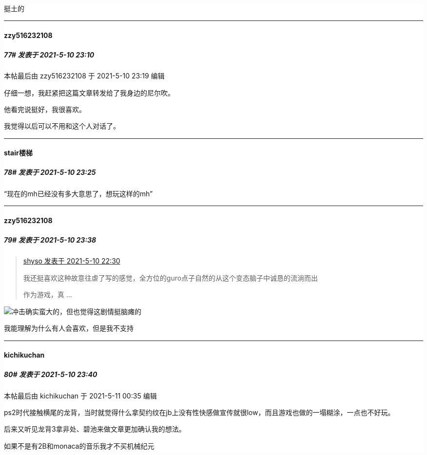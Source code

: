 
挺土的


*****

####  zzy516232108  
##### 77#       发表于 2021-5-10 23:10


 本帖最后由 zzy516232108 于 2021-5-10 23:19 编辑 

仔细一想，我赶紧把这篇文章转发给了我身边的尼尔吹。

他看完说挺好，我很喜欢。

我觉得以后可以不用和这个人对话了。


*****

####  stair楼梯  
##### 78#       发表于 2021-5-10 23:25


“现在的mh已经没有多大意思了，想玩这样的mh”


*****

####  zzy516232108  
##### 79#       发表于 2021-5-10 23:38


<blockquote><a href="httphttps://bbs.saraba1st.com/2b/forum.php?mod=redirect&amp;goto=findpost&amp;pid=51204892&amp;ptid=2003316" target="_blank">shyso 发表于 2021-5-10 22:30</a>

我还挺喜欢这种故意往虐了写的感觉，全方位的guro点子自然的从这个变态脑子中诚恳的流淌而出


作为游戏，真 ...</blockquote>
<img src="https://static.saraba1st.com/image/smiley/face2017/245.png" referrerpolicy="no-referrer">冲击确实蛮大的，但也觉得这剧情挺脑瘫的


我能理解为什么有人会喜欢，但是我不支持


*****

####  kichikuchan  
##### 80#       发表于 2021-5-10 23:40


 本帖最后由 kichikuchan 于 2021-5-11 00:35 编辑 

ps2时代接触横尾的龙背，当时就觉得什么拿契约纹在jb上没有性快感做宣传就很low，而且游戏也做的一塌糊涂，一点也不好玩。

后来又听见龙背3拿非处、碧池来做文章更加确认我的想法。

如果不是有2B和monaca的音乐我才不买机械纪元

